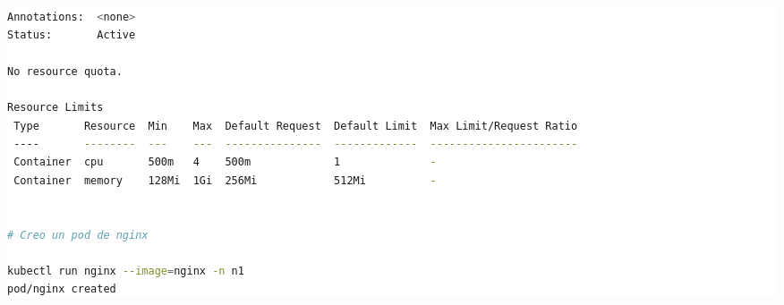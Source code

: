 ```bash
Annotations:  <none>
Status:       Active

No resource quota.

Resource Limits
 Type       Resource  Min    Max  Default Request  Default Limit  Max Limit/Request Ratio
 ----       --------  ---    ---  ---------------  -------------  -----------------------
 Container  cpu       500m   4    500m             1              -
 Container  memory    128Mi  1Gi  256Mi            512Mi          -


# Creo un pod de nginx

kubectl run nginx --image=nginx -n n1
pod/nginx created

